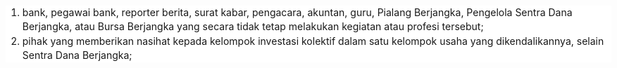 1) bank, pegawai bank, reporter berita, surat kabar, pengacara, akuntan, guru, Pialang Berjangka, Pengelola Sentra Dana Berjangka, atau Bursa Berjangka yang secara tidak tetap melakukan kegiatan atau profesi tersebut;
2) pihak yang memberikan nasihat kepada kelompok investasi kolektif dalam satu kelompok usaha yang dikendalikannya, selain Sentra Dana Berjangka;
